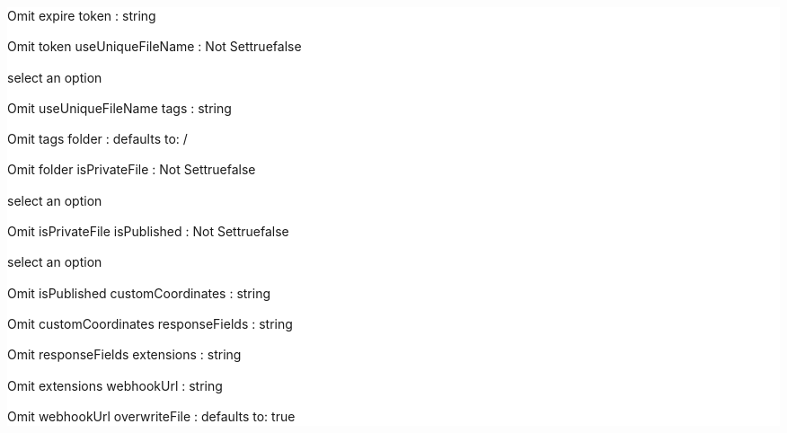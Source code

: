 Omit expire
token
:
string

Omit token
useUniqueFileName
:
Not Settruefalse

select an option

Omit useUniqueFileName
tags
:
string

Omit tags
folder
:
defaults to: /

Omit folder
isPrivateFile
:
Not Settruefalse

select an option

Omit isPrivateFile
isPublished
:
Not Settruefalse

select an option

Omit isPublished
customCoordinates
:
string

Omit customCoordinates
responseFields
:
string

Omit responseFields
extensions
:
string

Omit extensions
webhookUrl
:
string

Omit webhookUrl
overwriteFile
:
defaults to: true
